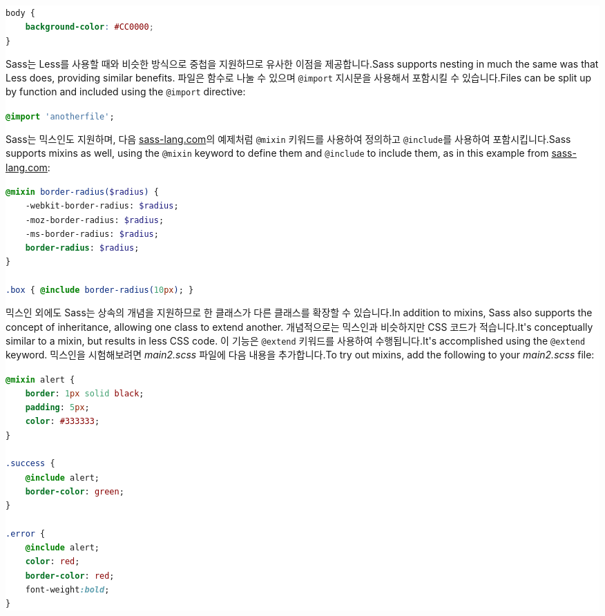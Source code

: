 ```css
body {
    background-color: #CC0000;
}
```

<span data-ttu-id="59e6e-193">Sass는 Less를 사용할 때와 비슷한 방식으로 중첩을 지원하므로 유사한 이점을 제공합니다.</span><span class="sxs-lookup"><span data-stu-id="59e6e-193">Sass supports nesting in much the same was that Less does, providing similar benefits.</span></span> <span data-ttu-id="59e6e-194">파일은 함수로 나눌 수 있으며 `@import` 지시문을 사용해서 포함시킬 수 있습니다.</span><span class="sxs-lookup"><span data-stu-id="59e6e-194">Files can be split up by function and included using the `@import` directive:</span></span>

```sass
@import 'anotherfile';
```

<span data-ttu-id="59e6e-195">Sass는 믹스인도 지원하며, 다음 [sass-lang.com](http://sass-lang.com)의 예제처럼 `@mixin` 키워드를 사용하여 정의하고 `@include`를 사용하여 포함시킵니다.</span><span class="sxs-lookup"><span data-stu-id="59e6e-195">Sass supports mixins as well, using the `@mixin` keyword to define them and `@include` to include them, as in this example from [sass-lang.com](http://sass-lang.com):</span></span>

```sass
@mixin border-radius($radius) {
    -webkit-border-radius: $radius;
    -moz-border-radius: $radius;
    -ms-border-radius: $radius;
    border-radius: $radius;
}

.box { @include border-radius(10px); }
```

<span data-ttu-id="59e6e-196">믹스인 외에도 Sass는 상속의 개념을 지원하므로 한 클래스가 다른 클래스를 확장할 수 있습니다.</span><span class="sxs-lookup"><span data-stu-id="59e6e-196">In addition to mixins, Sass also supports the concept of inheritance, allowing one class to extend another.</span></span> <span data-ttu-id="59e6e-197">개념적으로는 믹스인과 비슷하지만 CSS 코드가 적습니다.</span><span class="sxs-lookup"><span data-stu-id="59e6e-197">It's conceptually similar to a mixin, but results in less CSS code.</span></span> <span data-ttu-id="59e6e-198">이 기능은 `@extend` 키워드를 사용하여 수행됩니다.</span><span class="sxs-lookup"><span data-stu-id="59e6e-198">It's accomplished using the `@extend` keyword.</span></span> <span data-ttu-id="59e6e-199">믹스인을 시험해보려면 *main2.scss* 파일에 다음 내용을 추가합니다.</span><span class="sxs-lookup"><span data-stu-id="59e6e-199">To try out mixins, add the following to your *main2.scss* file:</span></span>

```sass
@mixin alert {
    border: 1px solid black;
    padding: 5px;
    color: #333333;
}

.success {
    @include alert;
    border-color: green;
}

.error {
    @include alert;
    color: red;
    border-color: red;
    font-weight:bold;
}
```
